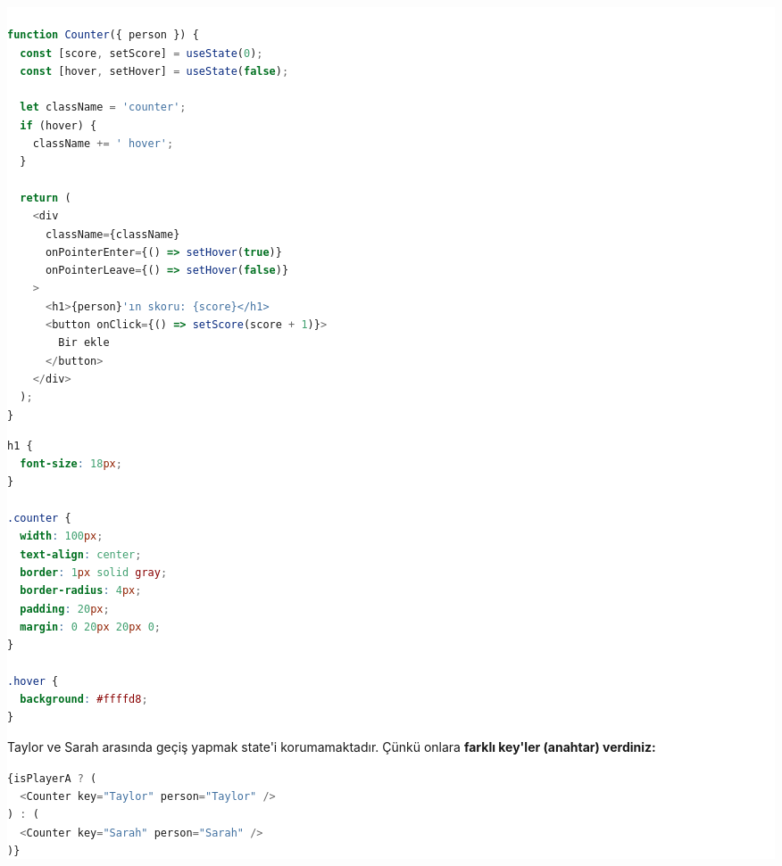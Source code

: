 ```js

function Counter({ person }) {
  const [score, setScore] = useState(0);
  const [hover, setHover] = useState(false);

  let className = 'counter';
  if (hover) {
    className += ' hover';
  }

  return (
    <div
      className={className}
      onPointerEnter={() => setHover(true)}
      onPointerLeave={() => setHover(false)}
    >
      <h1>{person}'ın skoru: {score}</h1>
      <button onClick={() => setScore(score + 1)}>
        Bir ekle
      </button>
    </div>
  );
}
```

```css
h1 {
  font-size: 18px;
}

.counter {
  width: 100px;
  text-align: center;
  border: 1px solid gray;
  border-radius: 4px;
  padding: 20px;
  margin: 0 20px 20px 0;
}

.hover {
  background: #ffffd8;
}
```

</Sandpack>

Taylor ve Sarah arasında geçiş yapmak state'i korumamaktadır. Çünkü onlara **farklı key'ler (anahtar) verdiniz:**

```js
{isPlayerA ? (
  <Counter key="Taylor" person="Taylor" />
) : (
  <Counter key="Sarah" person="Sarah" />
)}
```
